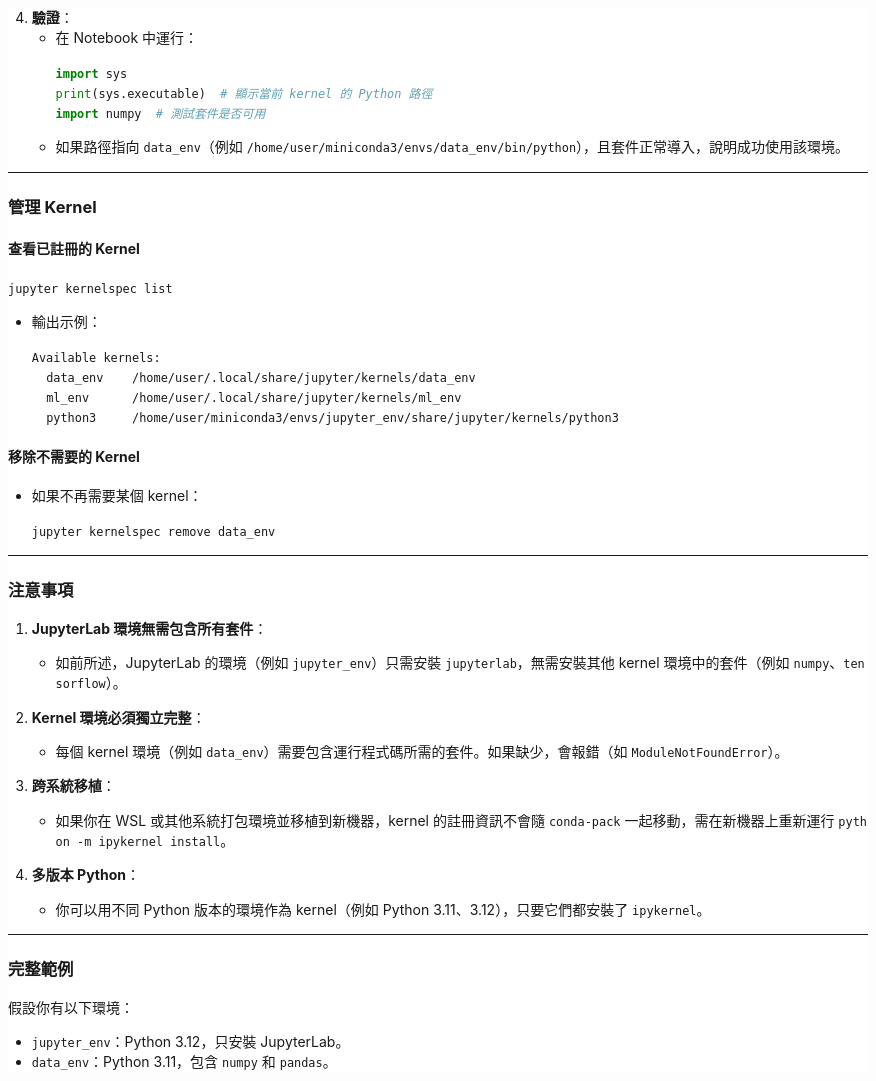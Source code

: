 4. **驗證**：
   - 在 Notebook 中運行：
     ```python
     import sys
     print(sys.executable)  # 顯示當前 kernel 的 Python 路徑
     import numpy  # 測試套件是否可用
     ```
   - 如果路徑指向 `data_env`（例如 `/home/user/miniconda3/envs/data_env/bin/python`），且套件正常導入，說明成功使用該環境。

---

### 管理 Kernel

#### **查看已註冊的 Kernel**
```bash
jupyter kernelspec list
```
- 輸出示例：
  ```
  Available kernels:
    data_env    /home/user/.local/share/jupyter/kernels/data_env
    ml_env      /home/user/.local/share/jupyter/kernels/ml_env
    python3     /home/user/miniconda3/envs/jupyter_env/share/jupyter/kernels/python3
  ```

#### **移除不需要的 Kernel**
- 如果不再需要某個 kernel：
  ```bash
  jupyter kernelspec remove data_env
  ```

---

### 注意事項

1. **JupyterLab 環境無需包含所有套件**：
   - 如前所述，JupyterLab 的環境（例如 `jupyter_env`）只需安裝 `jupyterlab`，無需安裝其他 kernel 環境中的套件（例如 `numpy`、`tensorflow`）。

2. **Kernel 環境必須獨立完整**：
   - 每個 kernel 環境（例如 `data_env`）需要包含運行程式碼所需的套件。如果缺少，會報錯（如 `ModuleNotFoundError`）。

3. **跨系統移植**：
   - 如果你在 WSL 或其他系統打包環境並移植到新機器，kernel 的註冊資訊不會隨 `conda-pack` 一起移動，需在新機器上重新運行 `python -m ipykernel install`。

4. **多版本 Python**：
   - 你可以用不同 Python 版本的環境作為 kernel（例如 Python 3.11、3.12），只要它們都安裝了 `ipykernel`。

---

### 完整範例
假設你有以下環境：
- `jupyter_env`：Python 3.12，只安裝 JupyterLab。
- `data_env`：Python 3.11，包含 `numpy` 和 `pandas`。
